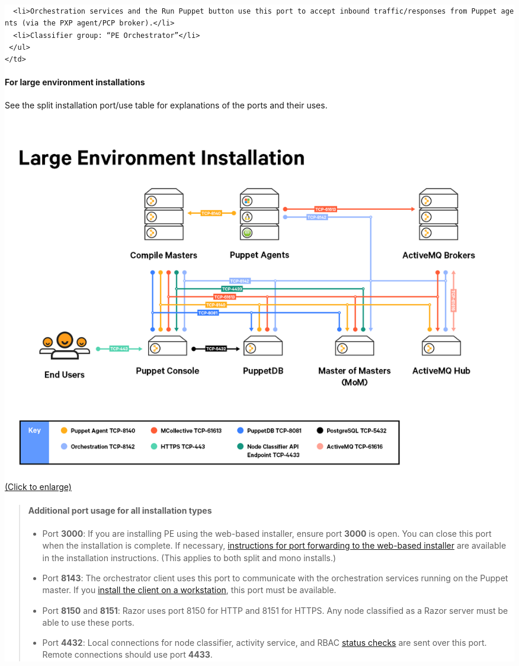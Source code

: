       <li>Orchestration services and the Run Puppet button use this port to accept inbound traffic/responses from Puppet agents (via the PXP agent/PCP broker).</li>
      <li>Classifier group: “PE Orchestrator”</li>
     </ul>
    </td>
  </tr>
</table>


#### For large environment installations

See the split installation port/use table for explanations of the ports and their uses.

<a href="./images/lei_port_diagram.png"><img src="./images/lei_port_diagram.png" alt="LEI Port Diagram" title="Click to enlarge"> (Click to enlarge)</a>


> #### Additional port usage for all installation types
>
>- Port **3000**: If you are installing PE using the web-based installer, ensure port **3000** is open. You can close this port when the installation is complete. If necessary, [instructions for port forwarding to the web-based installer](./install_pe_mono.html#port-forwarding-to-the-installer) are available in the installation instructions. (This applies to both split and mono installs.)
>
>- Port **8143**: The orchestrator client uses this port to communicate with the orchestration services running on the Puppet master. If you [install the client on a workstation](./install_pe_client_tools.html#installing-pe-client-tools), this port must be available.
>
>- Port **8150** and **8151**: Razor uses port 8150 for HTTP and 8151 for HTTPS. Any node classified as a Razor server must be able to use these ports.
>
>- Port **4432**: Local connections for node classifier, activity service, and RBAC [status checks](./status_api.html#puppet-services-status-check) are sent over this port. Remote connections should use port **4433**.
>
